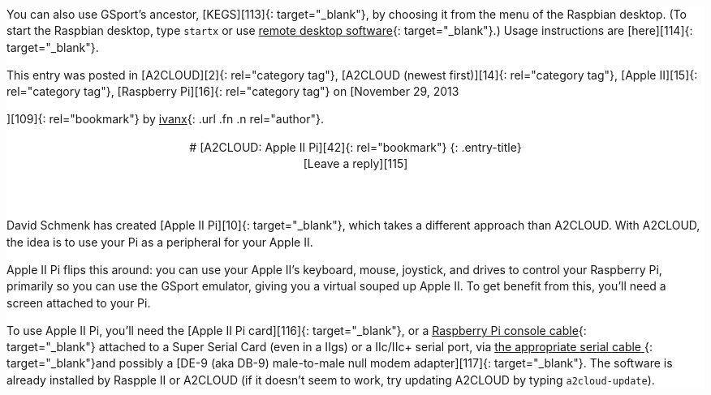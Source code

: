 You can also use GSport’s ancestor, [KEGS][113]{: target="_blank"}, by
choosing it from the menu of the Raspbian desktop. (To start the
Raspbian desktop, type `startx` or use [remote desktop software][38]{:
target="_blank"}.) Usage instructions are [here][114]{:
target="_blank"}.

</div>


<footer class="entry-meta">
This entry was posted in [A2CLOUD][2]{: rel="category tag"}, [A2CLOUD
(newest first)][14]{: rel="category tag"}, [Apple II][15]{:
rel="category tag"}, [Raspberry Pi][16]{: rel="category tag"} on [<time
class="entry-date" datetime="2013-11-29T01:26:34+00:00">November 29,
2013</time>

][109]{: rel="bookmark"}<span class="by-author"> by <span class="author
vcard">[ivanx][17]{: .url .fn .n rel="author"}</span></span>.
</footer>


</article>


<article id="post-474" class="post-474 post type-post status-publish format-standard hentry category-a2cloud category-a2cloud-newest-first category-apple-ii category-raspberry-pi" markdown="1">
<header class="entry-header" markdown="1">
#  [A2CLOUD: Apple II Pi][42]{: rel="bookmark"} 
{: .entry-title}

<div class="comments-link">
[<span class="leave-reply">Leave a reply</span>][115]
</div>


</header>


<div class="entry-content" markdown="1">
David Schmenk has created [Apple II Pi][10]{: target="_blank"}, which
takes a different approach than A2CLOUD. With A2CLOUD, the idea is to
use your Pi as a peripheral for your Apple II.

Apple II Pi flips this around: you can use your Apple II’s keyboard,
mouse, joystick, and drives to control your Raspberry Pi, primarily so
you can use the GSport emulator, giving you a virtual souped up Apple
II. To get benefit from this, you’ll need a screen attached to your Pi.

To use Apple II Pi, you’ll need the [Apple II Pi card][116]{:
target="_blank"}, or a [Raspberry Pi console cable][41]{:
target="_blank"} attached to a Super Serial Card (even in a IIgs) or a
IIc/IIc+ serial port, via [the appropriate serial cable ][31]{:
target="_blank"}and possibly a [DE-9 (aka DB-9) male-to-male null modem
adapter][117]{: target="_blank"}. The software is already installed by
Raspple II or A2CLOUD (if it doesn’t seem to work, try updating A2CLOUD
by typing `a2cloud-update`).


[1]: http://appleii.ivanx.com/prnumber6/ "A2CLOUD"
[2]: http://appleii.ivanx.com/prnumber6/category/a2cloud/
[3]: http://appleii.ivanx.com
[4]: http://ivanx.com/raspberrypi
[5]: http://appleii.ivanx.com/prnumber6/a2cloud-intro/
[6]: http://appleii.ivanx.com/prnumber6/a2cloud-intro/#respond "Comment on A2CLOUD: intro"
[7]: http://www.raspberrypi.org "Raspberry Pi"
[8]: http://appleii.ivanx.com/prnumber6/open-thread/#comment-9 "A2CLOUD on non-Pi computers"
[9]: http://appleii.ivanx.com/a2server/ "A2SERVER"
[10]: http://schmenk.is-a-geek.com/wordpress "Apple II Pi"
[11]: http://ivanx.com/rasppleii/ "Raspple II"
[12]: http://appleii.ivanx.com/rasppleii "Raspple II"
[13]: http://appleii.ivanx.com/prnumber6/a2cloud-release-history/ "A2CLOUD: release history and notes"
[14]: http://appleii.ivanx.com/prnumber6/category/a2cloud-newest-first/
[15]: http://appleii.ivanx.com/prnumber6/category/apple-ii/
[16]: http://appleii.ivanx.com/prnumber6/category/raspberry-pi/
[17]: http://appleii.ivanx.com/prnumber6/author/ivanx/ "View all posts by ivanx"
[18]: http://appleii.ivanx.com/prnumber6/a2cloud-what-you-need/
[19]: http://appleii.ivanx.com/prnumber6/a2cloud-what-you-need/#respond "Comment on A2CLOUD: what you need"
[20]: http://appleii.ivanx.com/prnumber6/a2cloud-log-in-from-your-apple-ii/#unenhanced "A2CLOUD: log in from your Apple II"
[21]: http://www.raspberrypi.org/products/ "Raspberry Pi purchase"
[22]: http://www.amazon.com/s/ref=nb_sb_ss_i_0_4?url=search-alias%3Daps&amp;field-keywords=raspberry+pi+2&amp;sprefix=rasp%2Caps%2C173 "Raspberry Pi 2 Model B search - Amazon"
[23]: http://www.amazon.com/gp/product/B00LPESRUK/ref=as_li_tl?ie=UTF8&amp;camp=1789&amp;creative=390957&amp;creativeASIN=B00LPESRUK&amp;linkCode=as2&amp;tag=ivane-20&amp;linkId=B7F2LQNXIWGYCNYQ "Raspberry Pi 1 model B+ - Amazon"
[24]: http://www.amazon.com/gp/product/B009SQQF9C/ref=as_li_ss_tl?ie=UTF8&amp;camp=1789&amp;creative=390957&amp;creativeASIN=B009SQQF9C&amp;linkCode=as2&amp;tag=ivane-20 "Raspberry Pi 1 model B - Amazon"
[25]: http://www.amazon.com/Raspberry-Pi-Model-A-256MB/dp/B00PEX05TO/ref=sr_1_1?ie=UTF8&amp;qid=1423325260&amp;sr=8-1&amp;keywords=raspberry+pi+model+a%2B "Raspberry Pi 1 model A+ - Amazon"
[26]: http://www.amazon.com/s/?_encoding=UTF8&amp;camp=1789&amp;creative=390957&amp;field-keywords=4gb%20sd%20card&amp;linkCode=ur2&amp;rh=i%3Aaps%2Ck%3A4gb%20sd%20card&amp;sprefix=4gb%20s%2Caps&amp;tag=ivane-20&amp;url=search-alias%3Daps "SD card"
[27]: http://www.amazon.com/s/?_encoding=UTF8&amp;camp=1789&amp;creative=390957&amp;field-keywords=8gb%20sd%20card&amp;linkCode=ur2&amp;rh=i%3Aaps%2Ck%3A4gb%20sd%20card&amp;sprefix=4gb%20s%2Caps&amp;tag=ivane-20&amp;url=search-alias%3Daps "8 GB SD card at Amazon"
[28]: http://www.amazon.com/gp/product/B00A9PO5AM/ref=as_li_ss_tl?ie=UTF8&amp;camp=1789&amp;creative=390957&amp;creativeASIN=B00A9PO5AM&amp;linkCode=as2&amp;tag=ivane-20
[29]: http://www.amazon.com/s/?_encoding=UTF8&amp;camp=1789&amp;creative=390957&amp;field-keywords=ethernet%20cable&amp;linkCode=ur2&amp;rh=i%3Aaps%2Ck%3Aethernet%20cable&amp;sprefix=ethernet%2Caps&amp;tag=ivane-20&amp;url=search-alias%3Daps "ethernet cable"
[30]: http://ivanx.com/raspberrypi/raspberrypi_wifi.html "Raspberry Pi WiFi"
[31]: http://retrofloppy.com/products.html "Apple II null modem serial cable"
[32]: http://adtpro.sourceforge.net/connectionsserial.html "ADTPro serial connections"
[33]: http://www.amazon.com/gp/product/B0007T27H8/ref=as_li_ss_tl?ie=UTF8&amp;camp=1789&amp;creative=390957&amp;creativeASIN=B0007T27H8&amp;linkCode=as2&amp;tag=ivane-20 "TRENDnet TU-S9 USB-to-serial adapter"
[34]: http://www.ebay.com/sch/i.html?_nkw=apple+super+serial+card "eBay - Apple Super Serial Card"
[35]: http://www.amazon.com/gp/product/B006T9B6R2/ref=as_li_ss_tl?ie=UTF8&amp;camp=1789&amp;creative=390957&amp;creativeASIN=B006T9B6R2&amp;linkCode=as2&amp;tag=ivane-20 "SD card reader"
[36]: http://www.amazon.com/s/?_encoding=UTF8&amp;camp=1789&amp;creative=390957&amp;field-keywords=usb%20keyboard&amp;linkCode=ur2&amp;rh=i%3Aaps%2Ck%3Ausb%20keyboard&amp;tag=ivane-20&amp;url=search-alias%3Daps "USB keyboard"
[37]: http://www.amazon.com/s/?_encoding=UTF8&amp;camp=1789&amp;creative=390957&amp;field-keywords=usb%20mouse&amp;linkCode=ur2&amp;rh=i%3Aaps%2Ck%3Ausb%20mouse&amp;tag=ivane-20&amp;url=search-alias%3Daps "USB mouse"
[38]: http://appleii.ivanx.com/prnumber6/a2cloud-go-headless-with-your-pi/ "A2CLOUD: go headless (optional)"
[39]: http://www.amazon.com/s/?_encoding=UTF8&amp;camp=1789&amp;creative=390957&amp;field-keywords=powered%20usb%20hub&amp;linkCode=ur2&amp;rh=i%3Aaps%2Ck%3Apowered%20usb%20hub&amp;tag=ivane-20&amp;url=search-alias%3Daps "powered USB hub"
[40]: http://ultimateapple2.com "Apple II Pi card from Ultimate Apple 2"
[41]: http://www.pridopia.co.uk/pi-232r1-db9.html "Raspberry Pi console cable"
[42]: http://appleii.ivanx.com/prnumber6/a2cloud-control-your-pi-from-your-ii/ "A2CLOUD: Apple II Pi"
[43]: http://www.amazon.com/s/ref=nb_sb_noss?url=search-alias%3Delectronics&amp;field-keywords=db9+male+female+null+modem+adapter+-usb&amp;rh=n%3A172282%2Ck%3Adb9+male+female+null+modem+adapter+-usb "DE-9 male-to-female null modem adapters at Amazon"
[44]: http://appleii.ivanx.com/prnumber6/a2cloud-prepare-your-pi/
[45]: http://appleii.ivanx.com/prnumber6/a2cloud-prepare-your-pi/#respond "Comment on A2CLOUD: prepare your Pi"
[46]: http://appleii.ivanx.com/rasppleii/ "Raspple II"
[47]: https://www.sdcard.org/downloads/formatter_4/
[48]: http://appleii.ivanx.com/prnumber6/a2cloud-go-headless-with-your-pi/#respond "Comment on A2CLOUD: go headless (optional)"
[49]: http://support.apple.com/kb/dl999
[50]: http://www.chiark.greenend.org.uk/~sgtatham/putty/
[51]: http://ivanx.com/raspberrypi/files/PiFinder.zip
[52]: http://www.advanced-ip-scanner.com/
[53]: https://itunes.apple.com/us/app/microsoft-remote-desktop/id715768417?mt=12 "Microsoft Remote Desktop for Mac"
[54]: http://elinux.org/RPi_VNC_Server "configure TightVNCServer"
[55]: http://elinux.org/Configuring_a_Static_IP_address_on_your_Raspberry_Pi "Raspberry Pi static IP address"
[56]: http://appleii.ivanx.com/prnumber6/a2cloud-install-the-software/
[57]: http://appleii.ivanx.com/prnumber6/a2cloud-install-the-software/#respond "Comment on A2CLOUD: install the software"
[58]: http://appleii.ivanx.com/prnumber6/a2cloud-attach-your-cables/
[59]: http://appleii.ivanx.com/prnumber6/a2cloud-attach-your-cables/#comments "Comment on A2CLOUD: attach your cables"
[60]: http://appleii.ivanx.com/prnumber6/a2cloud-make-your-boot-disk/
[61]: http://appleii.ivanx.com/prnumber6/a2cloud-make-your-boot-disk/#comments "Comment on A2CLOUD: make your boot disk"
[62]: http://adtpro.sourceforge.net/vdrive.html "VSDRIVE"
[63]: http://adtpro.sourceforge.net "ADTPro"
[64]: http://appleii.ivanx.com/a2cloud/files/A2CLOUD.DSK "140K A2CLOUD boot disk"
[65]: http://appleii.ivanx.com/a2cloud/files/A2CLOUD.HDV "800K A2CLOUD boot disk"
[66]: http://appleii.ivanx.com/prnumber6/?p=285 "A2CLOUD: go headless"
[67]: http://appleii.ivanx.com/prnumber6/a2cloud-use-virtual-drives/
[68]: http://appleii.ivanx.com/prnumber6/a2cloud-use-virtual-drives/#comments "Comment on A2CLOUD: use virtual drives!"
[69]: http://apple2.info/wiki/index.php?title=DOS#Commands_quick_reference "ProDOS and DOS 3.3 commands"
[70]: http://www.apple2scans.net/?p=33 "BASIC Programming with ProDOS "
[71]: http://appleii.ivanx.com/prnumber6/a2cloud-log-in-from-your-apple-ii/
[72]: http://appleii.ivanx.com/prnumber6/a2cloud-log-in-from-your-apple-ii/#comments "Comment on A2CLOUD: log in from your Apple II"
[73]: http://lostclassics.apple2.info/announcements/19/proterm-a2/ "ProTERM"
[74]: http://www.wannop.info/speccie/Site/Speccies_Home_Pages.html "Spectrum for Apple IIgs"
[75]: http://appleii.ivanx.com/prnumber6/a2cloud-set-the-serial-port-speed/ "A2CLOUD: set the serial port speed"
[76]: http://www.bartbania.com/index.php/linux-screen/ "using Screen"
[77]: http://www.wannop.info/speccie/Site/Download_Centre.html "Spectrum download"
[78]: http://macgui.com/downloads/?file_id=24237 "Mac GUI Vault: Kermit 3.87"
[79]: https://groups.google.com/d/msg/comp.sys.apple2/8yUpfbAgdx0/oVwep6fMsTYJ "VT-100 on Apple II Plus and unenhanced IIe"
[80]: http://appleii.ivanx.com/prnumber6/a2cloud-make-a-floppy/
[81]: http://appleii.ivanx.com/prnumber6/a2cloud-make-a-floppy/#respond "Comment on A2CLOUD: make a floppy or image"
[82]: http://appleii.ivanx.com/a2server "A2SERVER"
[83]: http://appleii.ivanx.com/prnumber6/apple-ii-cloud-learn-some-unix/
[84]: http://appleii.ivanx.com/prnumber6/apple-ii-cloud-learn-some-unix/#respond "Comment on A2CLOUD: learn some Unix"
[85]: http://appleii.ivanx.com/prnumber6/a2cloud-insert-a-disk-image/
[86]: http://appleii.ivanx.com/prnumber6/a2cloud-insert-a-disk-image/#respond "Comment on A2CLOUD: &#8220;insert&#8221; a disk image"
[87]: http://appleii.ivanx.com/prnumber6/a2cloud-talk-with-apple-ii-fans/
[88]: http://appleii.ivanx.com/prnumber6/a2cloud-talk-with-apple-ii-fans/#respond "Comment on A2CLOUD: connect with other people"
[89]: http://www.irchelp.org "IRC Help"
[90]: http://www.irssi.org/documentation "Irssi Documentation"
[91]: http://www.floodgap.com/software/ttytter "TTYtter"
[92]: http://appleii.ivanx.com/prnumber6/open-thread/#comment-1 "email on A2CLOUD"
[93]: http://appleii.ivanx.com/prnumber6/a2cloud-browse-and-download/
[94]: http://appleii.ivanx.com/prnumber6/a2cloud-browse-and-download/#respond "Comment on A2CLOUD: browse &amp; download"
[95]: http://elinux.org/RPi_Chromium "Chromium (Google Chrome for Raspberry Pi)"
[96]: http://elinux.org/RPi_IceWeasel "Iceweasel (Firefox for Raspbian)"
[97]: http://appleii.ivanx.com/prnumber6/open-thread/#comment-2
[98]: http://appleii.ivanx.com/prnumber6/?p=67 "A2CLOUD: learn basic Unix"
[99]: http://appleii.ivanx.com/prnumber6/use-disk-images/
[100]: http://appleii.ivanx.com/prnumber6/use-disk-images/#respond "Comment on A2CLOUD: use disk images"
[101]: http://appleii.ivanx.com/prnumber6/a2cloud-use-archives-and-images/
[102]: http://appleii.ivanx.com/prnumber6/a2cloud-use-archives-and-images/#respond "Comment on A2CLOUD: expand archives"
[103]: http://unarchiver.c3.cx/formats "The Unarchiver supported formats"
[104]: http://appleii.ivanx.com/prnumber6/a2cloud-transfer-files/
[105]: http://appleii.ivanx.com/prnumber6/a2cloud-transfer-files/#respond "Comment on A2CLOUD: transfer files"
[106]: http://appleii.ivanx.com/prnumber6/?p=164 "A2CLOUD: working with archives and disk images"